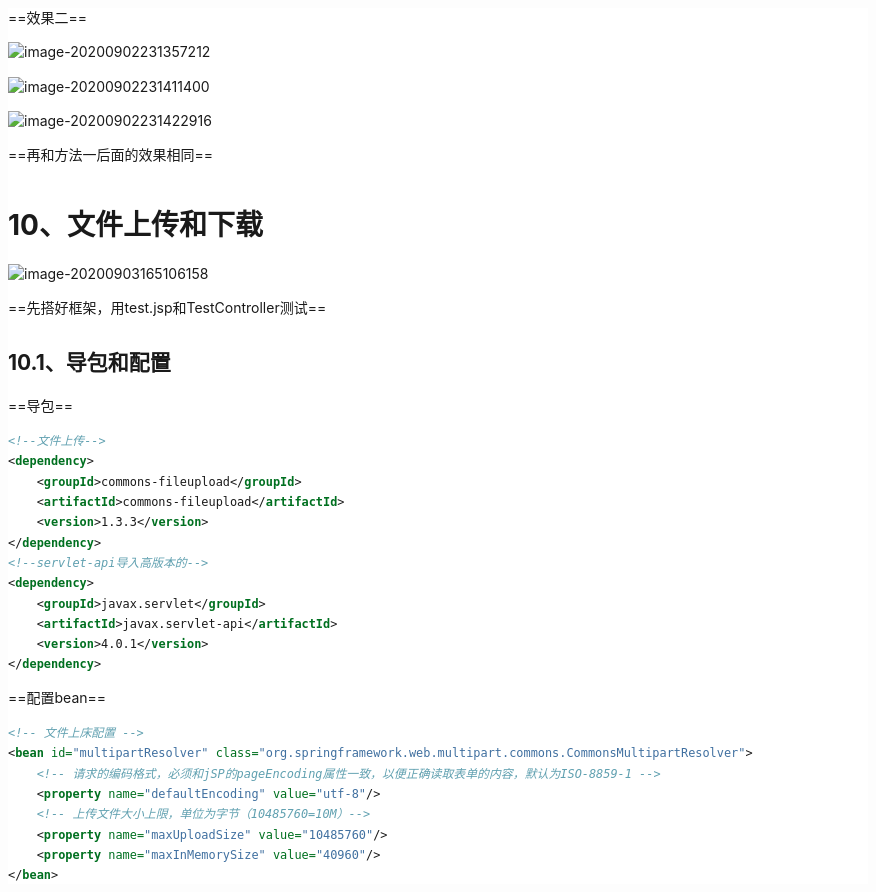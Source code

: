 

==效果二==

![image-20200902231357212](D:\笔记\SpringMVC\image\image-20200902231357212.png)

![image-20200902231411400](D:\笔记\SpringMVC\image\image-20200902231411400.png)

![image-20200902231422916](D:\笔记\SpringMVC\image\image-20200902231422916.png)

==再和方法一后面的效果相同==





# 10、文件上传和下载

![image-20200903165106158](D:\笔记\SpringMVC\image\image-20200903165106158.png)

==先搭好框架，用test.jsp和TestController测试==

## 10.1、导包和配置

==导包==

```xml
<!--文件上传-->
<dependency>
    <groupId>commons-fileupload</groupId>
    <artifactId>commons-fileupload</artifactId>
    <version>1.3.3</version>
</dependency>
<!--servlet-api导入高版本的-->
<dependency>
    <groupId>javax.servlet</groupId>
    <artifactId>javax.servlet-api</artifactId>
    <version>4.0.1</version>
</dependency>
```

==配置bean==

```xml
<!-- 文件上床配置 -->
<bean id="multipartResolver" class="org.springframework.web.multipart.commons.CommonsMultipartResolver">
    <!-- 请求的编码格式，必须和jSP的pageEncoding属性一致，以便正确读取表单的内容，默认为ISO-8859-1 -->
    <property name="defaultEncoding" value="utf-8"/>
    <!-- 上传文件大小上限，单位为字节（10485760=10M）-->
    <property name="maxUploadSize" value="10485760"/>
    <property name="maxInMemorySize" value="40960"/>
</bean>
```
